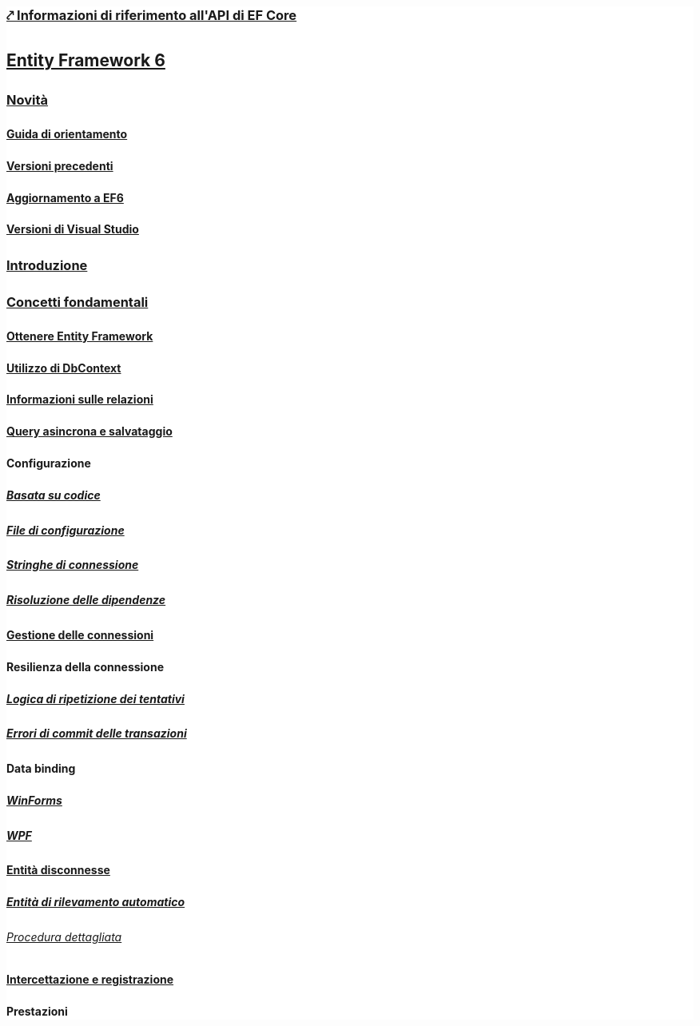 ### [⤤ Informazioni di riferimento all'API di EF Core](https://docs.microsoft.com/dotnet/api/?view=efcore-2.1)

## [Entity Framework 6](ef6/index.md)

### [Novità](ef6/what-is-new/index.md)
#### [Guida di orientamento](ef6/what-is-new/roadmap.md)
#### [Versioni precedenti](ef6/what-is-new/past-releases.md)
#### [Aggiornamento a EF6](ef6/what-is-new/upgrading-to-ef6.md)
#### [Versioni di Visual Studio](ef6/what-is-new/visual-studio.md)

### [Introduzione](ef6/get-started.md)

### [Concetti fondamentali](ef6/fundamentals/index.md)
#### [Ottenere Entity Framework](ef6/fundamentals/install.md)
#### [Utilizzo di DbContext](ef6/fundamentals/working-with-dbcontext.md)
#### [Informazioni sulle relazioni](ef6/fundamentals/relationships.md)
#### [Query asincrona e salvataggio](ef6/fundamentals/async.md)
#### Configurazione
##### [Basata su codice](ef6/fundamentals/configuring/code-based.md)
##### [File di configurazione](ef6/fundamentals/configuring/config-file.md)
##### [Stringhe di connessione](ef6/fundamentals/configuring/connection-strings.md)
##### [Risoluzione delle dipendenze](ef6/fundamentals/configuring/dependency-resolution.md)
#### [Gestione delle connessioni](ef6/fundamentals/connection-management.md)
#### Resilienza della connessione
##### [Logica di ripetizione dei tentativi](ef6/fundamentals/connection-resiliency/retry-logic.md)
##### [Errori di commit delle transazioni](ef6/fundamentals/connection-resiliency/commit-failures.md)
#### Data binding
##### [WinForms](ef6/fundamentals/databinding/winforms.md)
##### [WPF](ef6/fundamentals/databinding/wpf.md)
#### [Entità disconnesse](ef6/fundamentals/disconnected-entities/index.md)
##### [Entità di rilevamento automatico](ef6/fundamentals/disconnected-entities/self-tracking-entities/index.md)
###### [Procedura dettagliata](ef6/fundamentals/disconnected-entities/self-tracking-entities/walkthrough.md)
#### [Intercettazione e registrazione](ef6/fundamentals/logging-and-interception.md)
#### Prestazioni